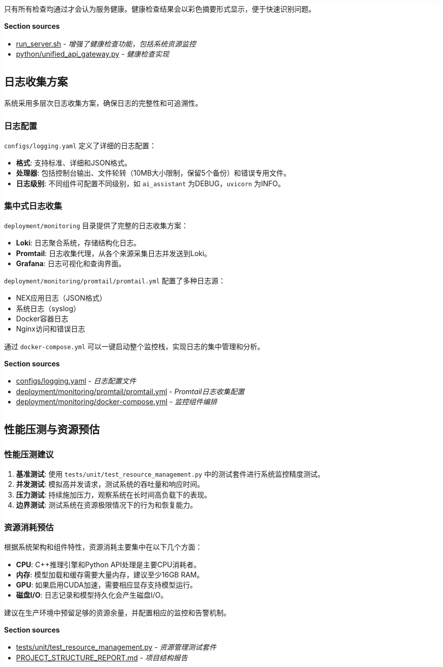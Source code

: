只有所有检查均通过才会认为服务健康。健康检查结果会以彩色摘要形式显示，便于快速识别问题。

**Section sources**
- [run_server.sh](file://scripts/run_server.sh) - *增强了健康检查功能，包括系统资源监控*
- [python/unified_api_gateway.py](file://python/core/unified_api_gateway.py) - *健康检查实现*

## 日志收集方案

系统采用多层次日志收集方案，确保日志的完整性和可追溯性。

### 日志配置

`configs/logging.yaml` 定义了详细的日志配置：
- **格式**: 支持标准、详细和JSON格式。
- **处理器**: 包括控制台输出、文件轮转（10MB大小限制，保留5个备份）和错误专用文件。
- **日志级别**: 不同组件可配置不同级别，如 `ai_assistant` 为DEBUG，`uvicorn` 为INFO。

### 集中式日志收集

`deployment/monitoring` 目录提供了完整的日志收集方案：
- **Loki**: 日志聚合系统，存储结构化日志。
- **Promtail**: 日志收集代理，从各个来源采集日志并发送到Loki。
- **Grafana**: 日志可视化和查询界面。

`deployment/monitoring/promtail/promtail.yml` 配置了多种日志源：
- NEX应用日志（JSON格式）
- 系统日志（syslog）
- Docker容器日志
- Nginx访问和错误日志

通过 `docker-compose.yml` 可以一键启动整个监控栈，实现日志的集中管理和分析。

**Section sources**
- [configs/logging.yaml](file://configs/logging.yaml) - *日志配置文件*
- [deployment/monitoring/promtail/promtail.yml](file://deployment/monitoring/promtail/promtail.yml) - *Promtail日志收集配置*
- [deployment/monitoring/docker-compose.yml](file://deployment/monitoring/docker-compose.yml) - *监控组件编排*

## 性能压测与资源预估

### 性能压测建议

1. **基准测试**: 使用 `tests/unit/test_resource_management.py` 中的测试套件进行系统监控精度测试。
2. **并发测试**: 模拟高并发请求，测试系统的吞吐量和响应时间。
3. **压力测试**: 持续施加压力，观察系统在长时间高负载下的表现。
4. **边界测试**: 测试系统在资源极限情况下的行为和恢复能力。

### 资源消耗预估

根据系统架构和组件特性，资源消耗主要集中在以下几个方面：
- **CPU**: C++推理引擎和Python API处理是主要CPU消耗者。
- **内存**: 模型加载和缓存需要大量内存，建议至少16GB RAM。
- **GPU**: 如果启用CUDA加速，需要相应显存支持模型运行。
- **磁盘I/O**: 日志记录和模型持久化会产生磁盘I/O。

建议在生产环境中预留足够的资源余量，并配置相应的监控和告警机制。

**Section sources**
- [tests/unit/test_resource_management.py](file://tests/unit/test_resource_management.py) - *资源管理测试套件*
- [PROJECT_STRUCTURE_REPORT.md](file://PROJECT_STRUCTURE_REPORT.md) - *项目结构报告*